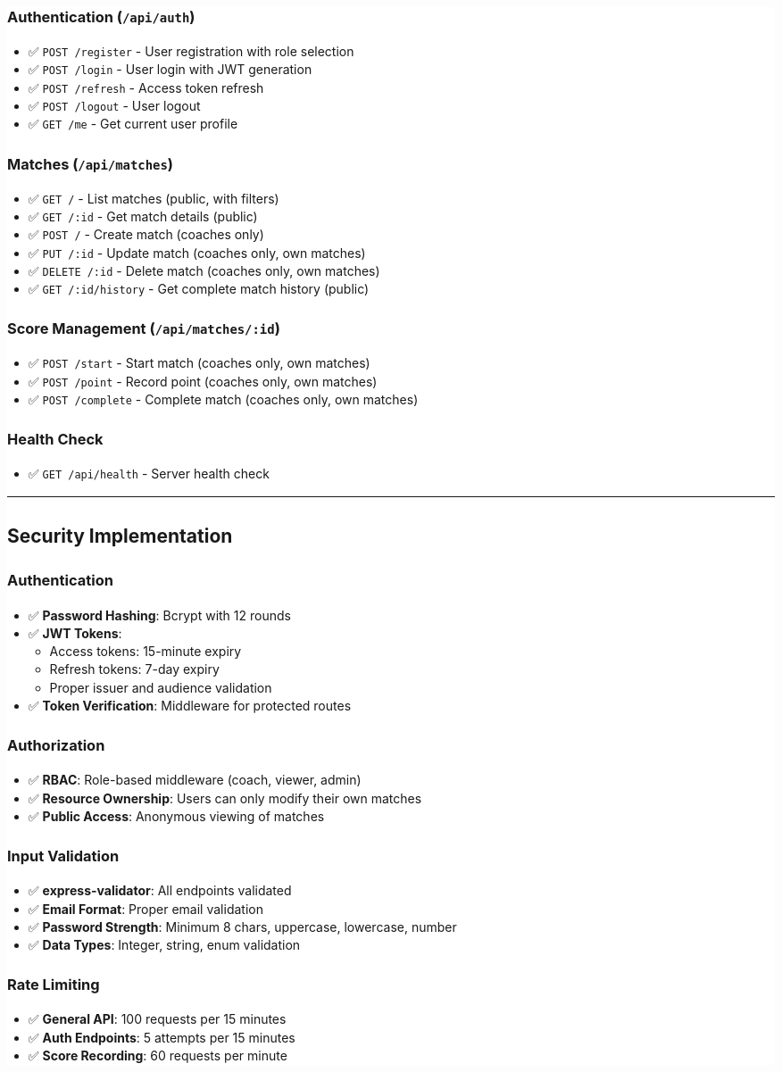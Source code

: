 ### Authentication (`/api/auth`)
- ✅ `POST /register` - User registration with role selection
- ✅ `POST /login` - User login with JWT generation
- ✅ `POST /refresh` - Access token refresh
- ✅ `POST /logout` - User logout
- ✅ `GET /me` - Get current user profile

### Matches (`/api/matches`)
- ✅ `GET /` - List matches (public, with filters)
- ✅ `GET /:id` - Get match details (public)
- ✅ `POST /` - Create match (coaches only)
- ✅ `PUT /:id` - Update match (coaches only, own matches)
- ✅ `DELETE /:id` - Delete match (coaches only, own matches)
- ✅ `GET /:id/history` - Get complete match history (public)

### Score Management (`/api/matches/:id`)
- ✅ `POST /start` - Start match (coaches only, own matches)
- ✅ `POST /point` - Record point (coaches only, own matches)
- ✅ `POST /complete` - Complete match (coaches only, own matches)

### Health Check
- ✅ `GET /api/health` - Server health check

---

## Security Implementation

### Authentication
- ✅ **Password Hashing**: Bcrypt with 12 rounds
- ✅ **JWT Tokens**:
  - Access tokens: 15-minute expiry
  - Refresh tokens: 7-day expiry
  - Proper issuer and audience validation
- ✅ **Token Verification**: Middleware for protected routes

### Authorization
- ✅ **RBAC**: Role-based middleware (coach, viewer, admin)
- ✅ **Resource Ownership**: Users can only modify their own matches
- ✅ **Public Access**: Anonymous viewing of matches

### Input Validation
- ✅ **express-validator**: All endpoints validated
- ✅ **Email Format**: Proper email validation
- ✅ **Password Strength**: Minimum 8 chars, uppercase, lowercase, number
- ✅ **Data Types**: Integer, string, enum validation

### Rate Limiting
- ✅ **General API**: 100 requests per 15 minutes
- ✅ **Auth Endpoints**: 5 attempts per 15 minutes
- ✅ **Score Recording**: 60 requests per minute
